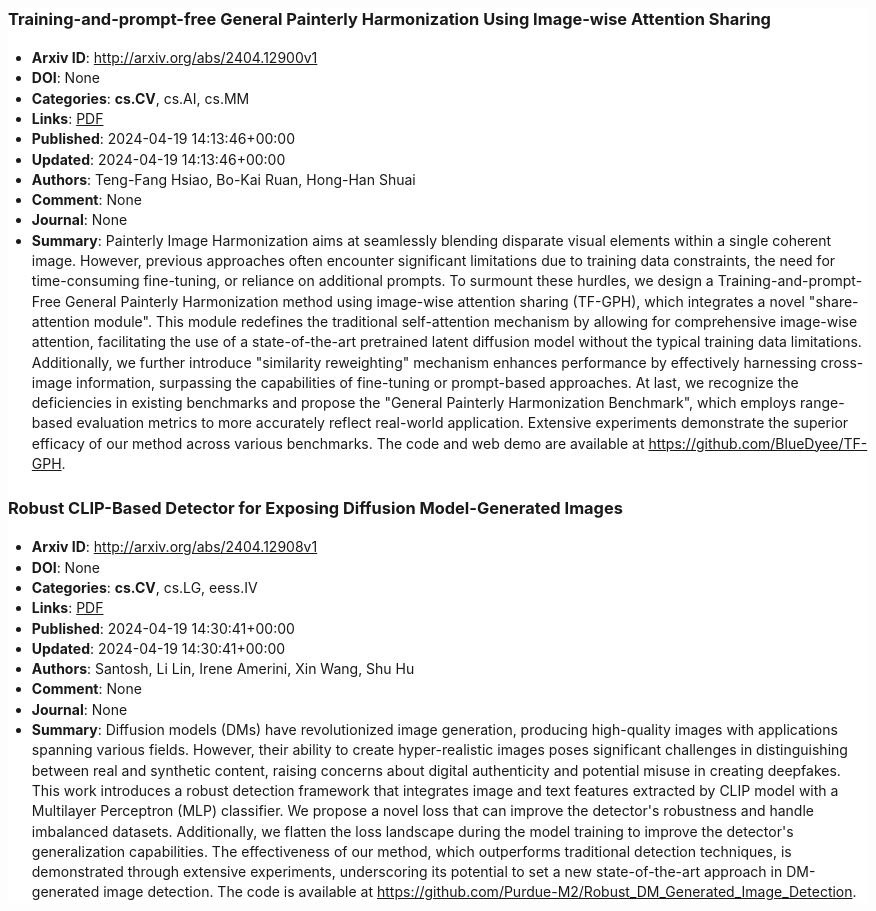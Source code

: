 

### Training-and-prompt-free General Painterly Harmonization Using Image-wise Attention Sharing
- **Arxiv ID**: http://arxiv.org/abs/2404.12900v1
- **DOI**: None
- **Categories**: **cs.CV**, cs.AI, cs.MM
- **Links**: [PDF](http://arxiv.org/pdf/2404.12900v1)
- **Published**: 2024-04-19 14:13:46+00:00
- **Updated**: 2024-04-19 14:13:46+00:00
- **Authors**: Teng-Fang Hsiao, Bo-Kai Ruan, Hong-Han Shuai
- **Comment**: None
- **Journal**: None
- **Summary**: Painterly Image Harmonization aims at seamlessly blending disparate visual elements within a single coherent image. However, previous approaches often encounter significant limitations due to training data constraints, the need for time-consuming fine-tuning, or reliance on additional prompts. To surmount these hurdles, we design a Training-and-prompt-Free General Painterly Harmonization method using image-wise attention sharing (TF-GPH), which integrates a novel "share-attention module". This module redefines the traditional self-attention mechanism by allowing for comprehensive image-wise attention, facilitating the use of a state-of-the-art pretrained latent diffusion model without the typical training data limitations. Additionally, we further introduce "similarity reweighting" mechanism enhances performance by effectively harnessing cross-image information, surpassing the capabilities of fine-tuning or prompt-based approaches. At last, we recognize the deficiencies in existing benchmarks and propose the "General Painterly Harmonization Benchmark", which employs range-based evaluation metrics to more accurately reflect real-world application. Extensive experiments demonstrate the superior efficacy of our method across various benchmarks. The code and web demo are available at https://github.com/BlueDyee/TF-GPH.



### Robust CLIP-Based Detector for Exposing Diffusion Model-Generated Images
- **Arxiv ID**: http://arxiv.org/abs/2404.12908v1
- **DOI**: None
- **Categories**: **cs.CV**, cs.LG, eess.IV
- **Links**: [PDF](http://arxiv.org/pdf/2404.12908v1)
- **Published**: 2024-04-19 14:30:41+00:00
- **Updated**: 2024-04-19 14:30:41+00:00
- **Authors**: Santosh, Li Lin, Irene Amerini, Xin Wang, Shu Hu
- **Comment**: None
- **Journal**: None
- **Summary**: Diffusion models (DMs) have revolutionized image generation, producing high-quality images with applications spanning various fields. However, their ability to create hyper-realistic images poses significant challenges in distinguishing between real and synthetic content, raising concerns about digital authenticity and potential misuse in creating deepfakes. This work introduces a robust detection framework that integrates image and text features extracted by CLIP model with a Multilayer Perceptron (MLP) classifier. We propose a novel loss that can improve the detector's robustness and handle imbalanced datasets. Additionally, we flatten the loss landscape during the model training to improve the detector's generalization capabilities. The effectiveness of our method, which outperforms traditional detection techniques, is demonstrated through extensive experiments, underscoring its potential to set a new state-of-the-art approach in DM-generated image detection. The code is available at https://github.com/Purdue-M2/Robust_DM_Generated_Image_Detection.

